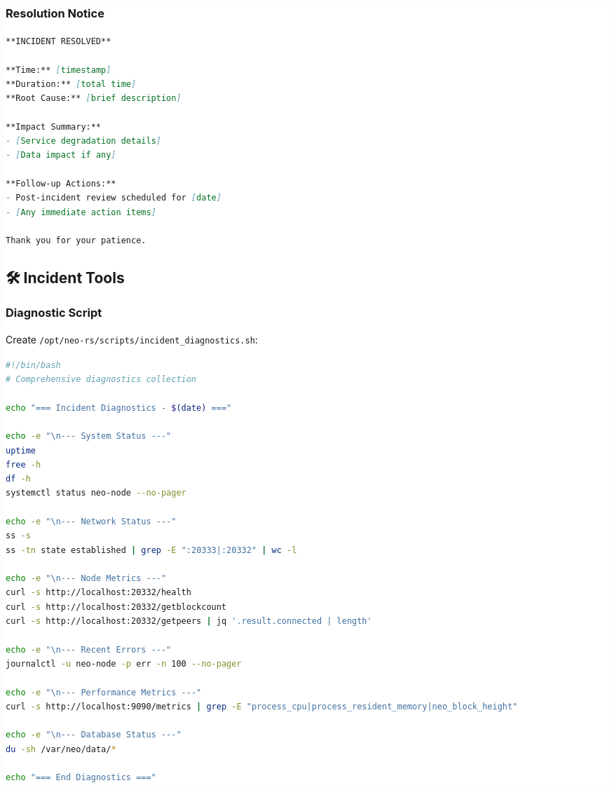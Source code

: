 ### Resolution Notice

```markdown
**INCIDENT RESOLVED**

**Time:** [timestamp]
**Duration:** [total time]
**Root Cause:** [brief description]

**Impact Summary:**
- [Service degradation details]
- [Data impact if any]

**Follow-up Actions:**
- Post-incident review scheduled for [date]
- [Any immediate action items]

Thank you for your patience.
```

## 🛠️ Incident Tools

### Diagnostic Script

Create `/opt/neo-rs/scripts/incident_diagnostics.sh`:

```bash
#!/bin/bash
# Comprehensive diagnostics collection

echo "=== Incident Diagnostics - $(date) ==="

echo -e "\n--- System Status ---"
uptime
free -h
df -h
systemctl status neo-node --no-pager

echo -e "\n--- Network Status ---"
ss -s
ss -tn state established | grep -E ":20333|:20332" | wc -l

echo -e "\n--- Node Metrics ---"
curl -s http://localhost:20332/health
curl -s http://localhost:20332/getblockcount
curl -s http://localhost:20332/getpeers | jq '.result.connected | length'

echo -e "\n--- Recent Errors ---"
journalctl -u neo-node -p err -n 100 --no-pager

echo -e "\n--- Performance Metrics ---"
curl -s http://localhost:9090/metrics | grep -E "process_cpu|process_resident_memory|neo_block_height"

echo -e "\n--- Database Status ---"
du -sh /var/neo/data/*

echo "=== End Diagnostics ==="
```
